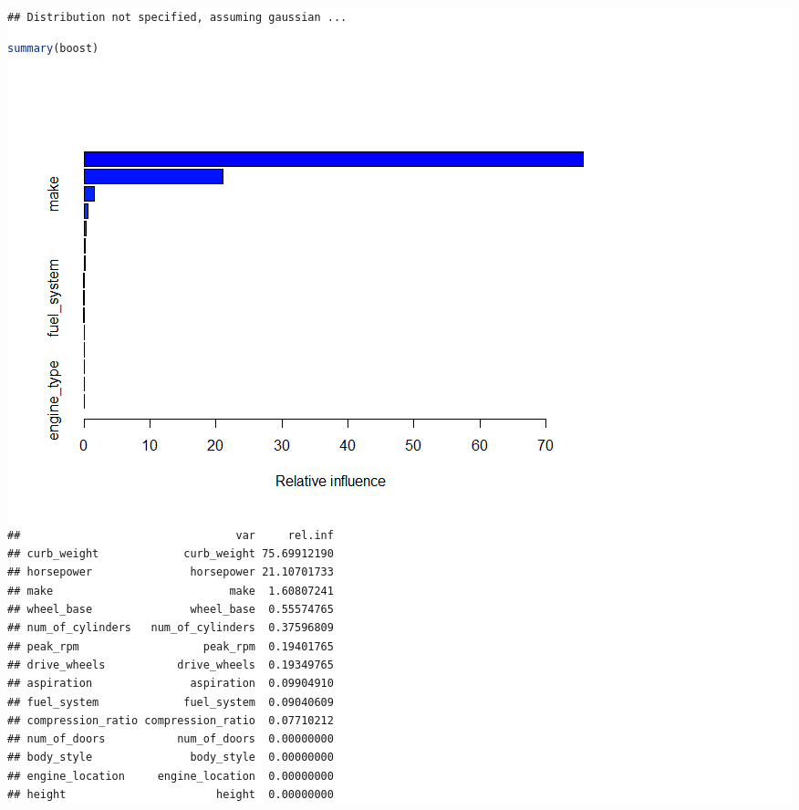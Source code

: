     ## Distribution not specified, assuming gaussian ...

``` r
summary(boost)
```

![](Car_Price_Prediction_files/figure-markdown_github/unnamed-chunk-39-1.png)

    ##                                 var     rel.inf
    ## curb_weight             curb_weight 75.69912190
    ## horsepower               horsepower 21.10701733
    ## make                           make  1.60807241
    ## wheel_base               wheel_base  0.55574765
    ## num_of_cylinders   num_of_cylinders  0.37596809
    ## peak_rpm                   peak_rpm  0.19401765
    ## drive_wheels           drive_wheels  0.19349765
    ## aspiration               aspiration  0.09904910
    ## fuel_system             fuel_system  0.09040609
    ## compression_ratio compression_ratio  0.07710212
    ## num_of_doors           num_of_doors  0.00000000
    ## body_style               body_style  0.00000000
    ## engine_location     engine_location  0.00000000
    ## height                       height  0.00000000